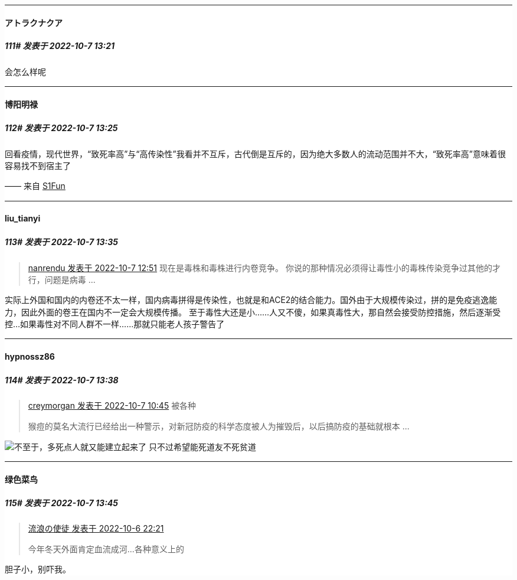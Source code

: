 *****

####  アトラクナクア  
##### 111#       发表于 2022-10-7 13:21

会怎么样呢



*****

####  博阳明禄  
##### 112#       发表于 2022-10-7 13:25

回看疫情，现代世界，“致死率高”与“高传染性”我看并不互斥，古代倒是互斥的，因为绝大多数人的流动范围并不大，“致死率高”意味着很容易找不到宿主了

—— 来自 [S1Fun](https://s1fun.koalcat.com)



*****

####  liu_tianyi  
##### 113#       发表于 2022-10-7 13:35

<blockquote><a href="httphttps://bbs.saraba1st.com/2b/forum.php?mod=redirect&amp;goto=findpost&amp;pid=57791954&amp;ptid=2098276" target="_blank">nanrendu 发表于 2022-10-7 12:51</a>
现在是毒株和毒株进行内卷竞争。
你说的那种情况必须得让毒性小的毒株传染竞争过其他的才行，问题是病毒 ...</blockquote>
实际上外国和国内的内卷还不太一样，国内病毒拼得是传染性，也就是和ACE2的结合能力。国外由于大规模传染过，拼的是免疫逃逸能力，因此外面的卷王在国内不一定会大规模传播。
至于毒性大还是小……人又不傻，如果真毒性大，那自然会接受防控措施，然后逐渐受控…如果毒性对不同人群不一样……那就只能老人孩子警告了

*****

####  hypnossz86  
##### 114#       发表于 2022-10-7 13:38

<blockquote><a href="httphttps://bbs.saraba1st.com/2b/forum.php?mod=redirect&amp;goto=findpost&amp;pid=57790645&amp;ptid=2098276" target="_blank">creymorgan 发表于 2022-10-7 10:45</a>
被各种

猴痘的莫名大流行已经给出一种警示，对新冠防疫的科学态度被人为摧毁后，以后搞防疫的基础就根本 ...</blockquote>
<img src="https://static.saraba1st.com/image/smiley/face2017/037.png" referrerpolicy="no-referrer">不至于，多死点人就又能建立起来了
只不过希望能死道友不死贫道



*****

####  绿色菜鸟  
##### 115#       发表于 2022-10-7 13:45

<blockquote><a href="httphttps://bbs.saraba1st.com/2b/forum.php?mod=redirect&amp;goto=findpost&amp;pid=57786749&amp;ptid=2098276" target="_blank">流浪の使徒 发表于 2022-10-6 22:21</a>

今年冬天外面肯定血流成河...各种意义上的</blockquote>
胆子小，别吓我。

